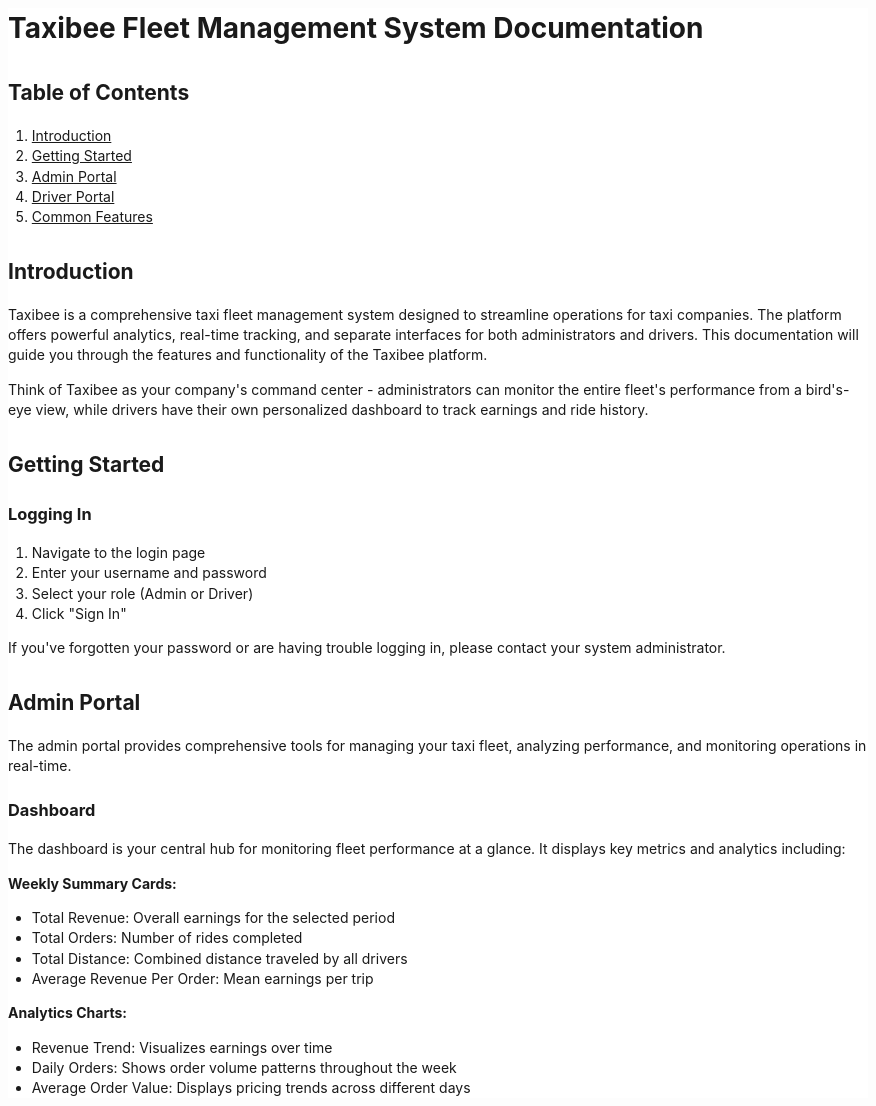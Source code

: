 # Taxibee Fleet Management System Documentation

## Table of Contents
1. [Introduction](#introduction)
2. [Getting Started](#getting-started)
3. [Admin Portal](#admin-portal)
4. [Driver Portal](#driver-portal)
5. [Common Features](#common-features)

## Introduction

Taxibee is a comprehensive taxi fleet management system designed to streamline operations for taxi companies. The platform offers powerful analytics, real-time tracking, and separate interfaces for both administrators and drivers. This documentation will guide you through the features and functionality of the Taxibee platform.

Think of Taxibee as your company's command center - administrators can monitor the entire fleet's performance from a bird's-eye view, while drivers have their own personalized dashboard to track earnings and ride history.

## Getting Started

### Logging In

1. Navigate to the login page
2. Enter your username and password
3. Select your role (Admin or Driver)
4. Click "Sign In"

If you've forgotten your password or are having trouble logging in, please contact your system administrator.

## Admin Portal

The admin portal provides comprehensive tools for managing your taxi fleet, analyzing performance, and monitoring operations in real-time.

### Dashboard

The dashboard is your central hub for monitoring fleet performance at a glance. It displays key metrics and analytics including:

**Weekly Summary Cards:**
- Total Revenue: Overall earnings for the selected period
- Total Orders: Number of rides completed
- Total Distance: Combined distance traveled by all drivers
- Average Revenue Per Order: Mean earnings per trip

**Analytics Charts:**
- Revenue Trend: Visualizes earnings over time
- Daily Orders: Shows order volume patterns throughout the week
- Average Order Value: Displays pricing trends across different days
